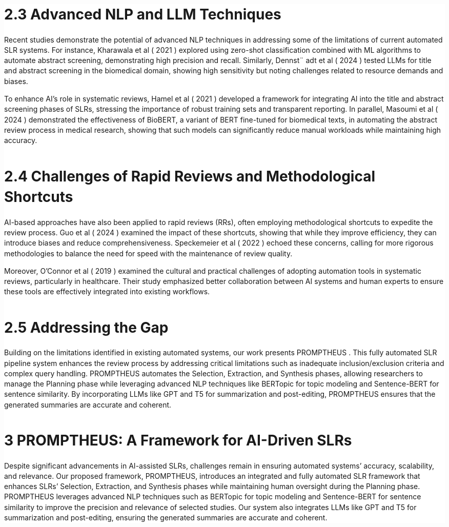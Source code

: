 # 2.3 Advanced NLP and LLM Techniques  

Recent studies demonstrate the potential of advanced NLP techniques in addressing some of the limitations of current automated SLR systems. For instance,  Kharawala et al  ( 2021 ) explored using zero-shot classification combined with ML algorithms to automate abstract screening, demonstrating high precision and recall. Similarly,  Dennst¨ adt et al  ( 2024 ) tested LLMs for title and abstract screening in the biomedical domain, showing high sensitivity but noting challenges related to resource demands and biases.  

To enhance AI’s role in systematic reviews,  Hamel et al  ( 2021 ) developed a framework for integrating AI into the title and abstract screening phases of SLRs, stressing the importance of robust training sets and transparent reporting. In parallel,  Masoumi et al  ( 2024 ) demonstrated the effectiveness of BioBERT, a variant of BERT fine-tuned for biomedical texts, in automating the abstract review process in medical research, showing that such models can significantly reduce manual workloads while maintaining high accuracy.  

# 2.4 Challenges of Rapid Reviews and Methodological Shortcuts  

AI-based approaches have also been applied to rapid reviews (RRs), often employing methodological shortcuts to expedite the review process.  Guo et al  ( 2024 ) examined the impact of these shortcuts, showing that while they improve efficiency, they can introduce biases and reduce comprehensiveness.  Speckemeier et al  ( 2022 ) echoed these concerns, calling for more rigorous methodologies to balance the need for speed with the maintenance of review quality.  

Moreover,  O’Connor et al  ( 2019 ) examined the cultural and practical challenges of adopting automation tools in systematic reviews, particularly in healthcare. Their study emphasized better collaboration between AI systems and human experts to ensure these tools are effectively integrated into existing workflows.  

# 2.5 Addressing the Gap  

Building on the limitations identified in existing automated systems, our work presents  PROMPTHEUS . This fully automated SLR pipeline system enhances the review process by addressing critical limitations such as inadequate inclusion/exclusion criteria and complex query handling. PROMPTHEUS automates the Selection, Extraction, and Synthesis phases, allowing researchers to manage the Planning phase while leveraging advanced NLP techniques like BERTopic for topic modeling and Sentence-BERT for sentence similarity. By incorporating LLMs like GPT and T5 for summarization and post-editing, PROMPTHEUS ensures that the generated summaries are accurate and coherent.  

# 3 PROMPTHEUS: A Framework for AI-Driven SLRs  

Despite significant advancements in AI-assisted SLRs, challenges remain in ensuring automated systems’ accuracy, scalability, and relevance. Our proposed framework, PROMPTHEUS, introduces an integrated and fully automated SLR framework that enhances SLRs’ Selection, Extraction, and Synthesis phases while maintaining human oversight during the Planning phase. PROMPTHEUS leverages advanced NLP techniques such as BERTopic for topic modeling and Sentence-BERT for sentence similarity to improve the precision and relevance of selected studies. Our system also integrates LLMs like GPT and T5 for summarization and post-editing, ensuring the generated summaries are accurate and coherent.  
